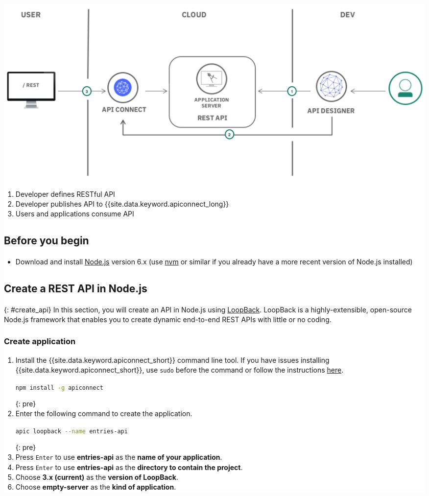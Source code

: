 ![Architecture](images/solution13/Architecture.png)

1. Developer defines RESTful API
2. Developer publishes API to {{site.data.keyword.apiconnect_long}}
3. Users and applications consume API

## Before you begin

* Download and install [Node.js](https://nodejs.org/en/download/) version 6.x (use [nvm](https://github.com/creationix/nvm) or similar if you already have a more recent version of Node.js installed)

## Create a REST API in Node.js

{: #create_api}
In this section, you will create an API in Node.js using [LoopBack](https://loopback.io/doc/index.html). LoopBack is a highly-extensible, open-source Node.js framework that enables you to create dynamic end-to-end REST APIs with little or no coding.

### Create application

1. Install the {{site.data.keyword.apiconnect_short}} command line tool. If you have issues installing {{site.data.keyword.apiconnect_short}}, use `sudo` before the command or follow the instructions [here](https://{DomainName}/docs/services/apiconnect/tutorials?topic=apiconnect-tut_prereq_install_toolkit#installing-the-api-connect-toolkit).
    ```sh
    npm install -g apiconnect
    ```
    {: pre}
2. Enter the following command to create the application.
    ```sh
    apic loopback --name entries-api
    ```
    {: pre}
3. Press `Enter` to use **entries-api** as the **name of your application**.
4. Press `Enter` to use **entries-api** as the **directory to contain the project**.
5. Choose **3.x (current)** as the **version of LoopBack**.
6. Choose **empty-server** as the **kind of application**.
